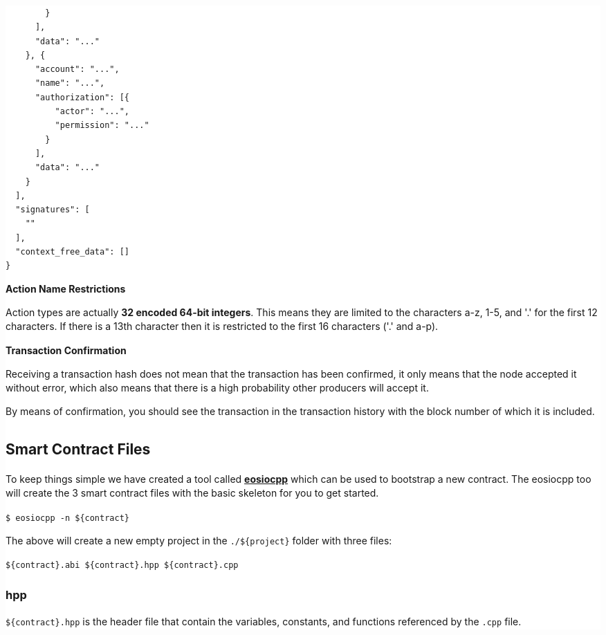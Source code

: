 ```
        }
      ],
      "data": "..."
    }, {
      "account": "...",
      "name": "...",
      "authorization": [{
          "actor": "...",
          "permission": "..."
        }
      ],
      "data": "..."
    }
  ],
  "signatures": [
    ""
  ],
  "context_free_data": []
}
```

**Action Name Restrictions**

Action types are actually **32 encoded 64-bit integers**. This means they are limited to the characters a-z, 1-5, and '.' for the first 12 characters. If there is a 13th character then it is restricted to the first 16 characters ('.' and a-p).

**Transaction Confirmation**

Receiving a transaction hash does not mean that the transaction has been confirmed, it only means that the node accepted it without error, which also means that there is a high probability other producers will accept it.

By means of confirmation, you should see the transaction in the transaction history with the block number of which it is included.

## Smart Contract Files 

To keep things simple we have created a tool called **[eosiocpp](https://github.com/EOSIO/eos/wiki/Programs-&-Tools#eosiocpp)**  which can be used to bootstrap a new contract. The eosiocpp too will create the 3 smart contract files with the basic skeleton for you to get started.

```
$ eosiocpp -n ${contract}
```

The above will create a new empty project in the `./${project}` folder with three files:
```
${contract}.abi ${contract}.hpp ${contract}.cpp
```

### hpp

`${contract}.hpp` is the header file that contain the variables, constants, and functions referenced by the `.cpp` file.
